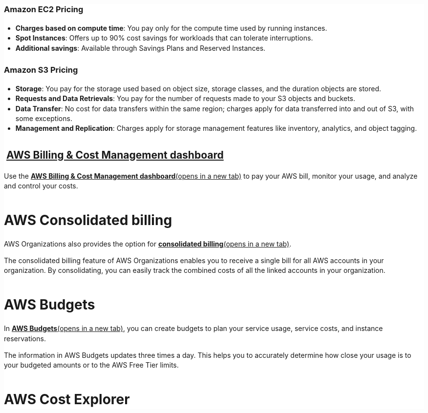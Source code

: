 ### Amazon EC2 Pricing

- **Charges based on compute time**: You pay only for the compute time used by running instances.
- **Spot Instances**: Offers up to 90% cost savings for workloads that can tolerate interruptions.
- **Additional savings**: Available through Savings Plans and Reserved Instances.

### Amazon S3 Pricing

- **Storage**: You pay for the storage used based on object size, storage classes, and the duration objects are stored.
- **Requests and Data Retrievals**: You pay for the number of requests made to your S3 objects and buckets.
- **Data Transfer**: No cost for data transfers within the same region; charges apply for data transferred into and out of S3, with some exceptions.
- **Management and Replication**: Charges apply for storage management features like inventory, analytics, and object tagging.

##  **[AWS Billing & Cost Management dashboard](https://docs.aws.amazon.com/awsaccountbilling/latest/aboutv2/billing-what-is.html)**

Use the **[AWS Billing & Cost Management dashboard](https://docs.aws.amazon.com/awsaccountbilling/latest/aboutv2/billing-what-is.html)**[(opens in a new tab)](https://docs.aws.amazon.com/awsaccountbilling/latest/aboutv2/billing-what-is.html) to pay your AWS bill, monitor your usage, and analyze and control your costs.  
  

# AWS Consolidated billing

AWS Organizations also provides the option for **[consolidated billing](https://docs.aws.amazon.com/awsaccountbilling/latest/aboutv2/consolidated-billing.html)**[(opens in a new tab)](https://docs.aws.amazon.com/awsaccountbilling/latest/aboutv2/consolidated-billing.html).

The consolidated billing feature of AWS Organizations enables you to receive a single bill for all AWS accounts in your organization. By consolidating, you can easily track the combined costs of all the linked accounts in your organization.

  

# **AWS Budgets**

In **[AWS Budgets](https://aws.amazon.com/aws-cost-management/aws-budgets)**[(opens in a new tab)](https://aws.amazon.com/aws-cost-management/aws-budgets), you can create budgets to plan your service usage, service costs, and instance reservations.

The information in AWS Budgets updates three times a day. This helps you to accurately determine how close your usage is to your budgeted amounts or to the AWS Free Tier limits.

  

# **AWS Cost Explorer**
